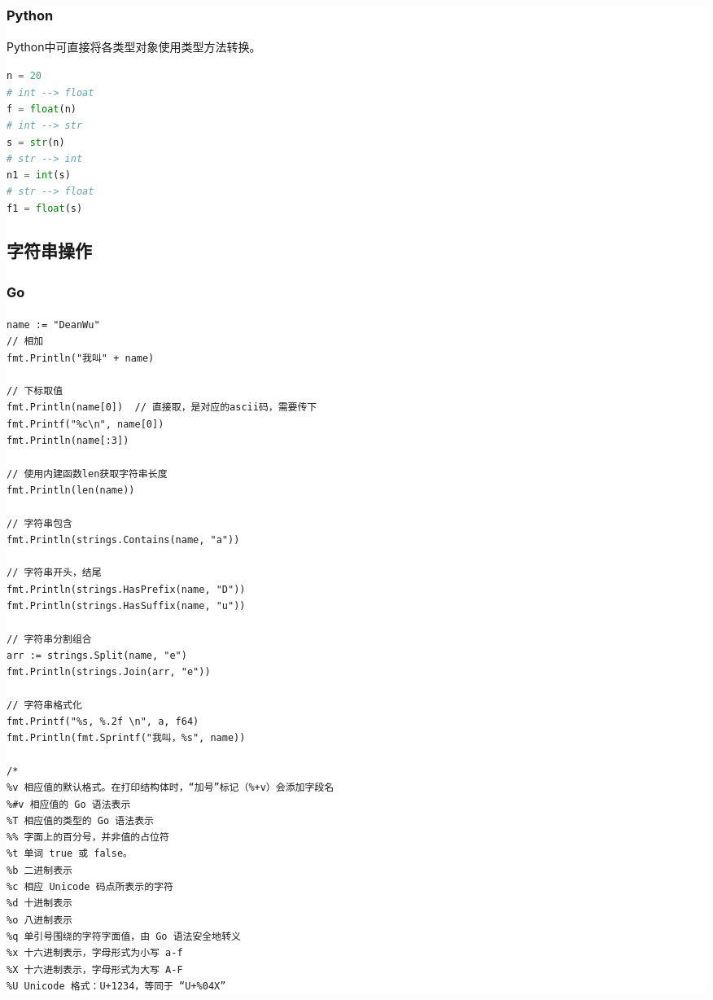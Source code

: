 ### Python 


Python中可直接将各类型对象使用类型方法转换。

```python
n = 20 
# int --> float 
f = float(n)
# int --> str
s = str(n)
# str --> int 
n1 = int(s)
# str --> float 
f1 = float(s)

```

## 字符串操作

### Go

```golang
name := "DeanWu"
// 相加
fmt.Println("我叫" + name)

// 下标取值
fmt.Println(name[0])  // 直接取，是对应的ascii码，需要传下
fmt.Printf("%c\n", name[0])
fmt.Println(name[:3])

// 使用内建函数len获取字符串长度
fmt.Println(len(name))

// 字符串包含
fmt.Println(strings.Contains(name, "a"))

// 字符串开头，结尾
fmt.Println(strings.HasPrefix(name, "D"))
fmt.Println(strings.HasSuffix(name, "u"))

// 字符串分割组合
arr := strings.Split(name, "e")
fmt.Println(strings.Join(arr, "e"))

// 字符串格式化
fmt.Printf("%s, %.2f \n", a, f64)
fmt.Println(fmt.Sprintf("我叫，%s", name))

/*
%v 相应值的默认格式。在打印结构体时，“加号”标记（%+v）会添加字段名
%#v 相应值的 Go 语法表示
%T 相应值的类型的 Go 语法表示
%% 字面上的百分号，并非值的占位符
%t 单词 true 或 false。
%b 二进制表示
%c 相应 Unicode 码点所表示的字符
%d 十进制表示
%o 八进制表示
%q 单引号围绕的字符字面值，由 Go 语法安全地转义
%x 十六进制表示，字母形式为小写 a-f
%X 十六进制表示，字母形式为大写 A-F
%U Unicode 格式：U+1234，等同于 “U+%04X”
```